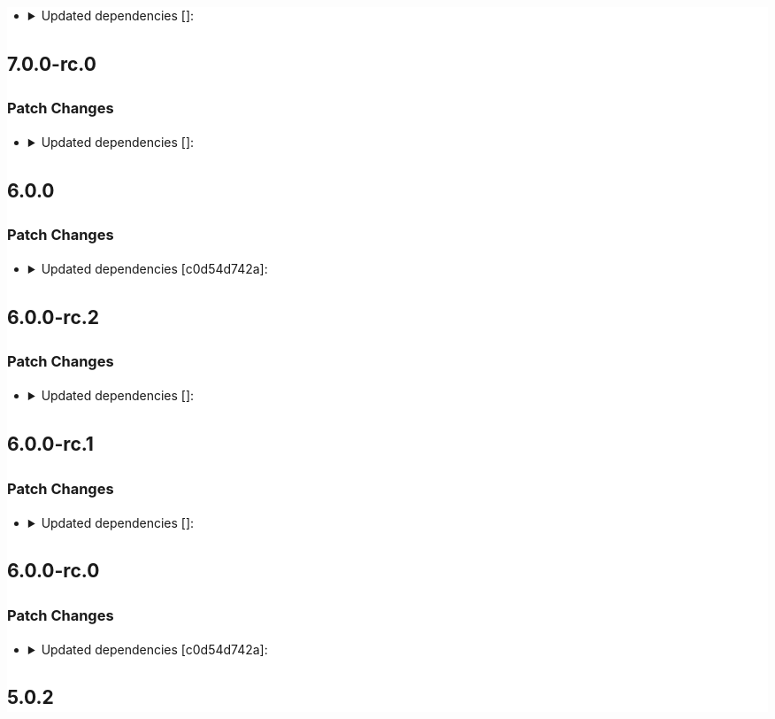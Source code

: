 - <details><summary>Updated dependencies []:</summary></details>

## 7.0.0-rc.0

### Patch Changes

- <details><summary>Updated dependencies []:</summary></details>

## 6.0.0

### Patch Changes

- <details><summary>Updated dependencies [c0d54d742a]:</summary></details>

## 6.0.0-rc.2

### Patch Changes

- <details><summary>Updated dependencies []:</summary></details>

## 6.0.0-rc.1

### Patch Changes

- <details><summary>Updated dependencies []:</summary></details>

## 6.0.0-rc.0

### Patch Changes

- <details><summary>Updated dependencies [c0d54d742a]:</summary>

  - @rocket.chat/ui-contexts@6.0.0-rc.0

## 5.0.2
